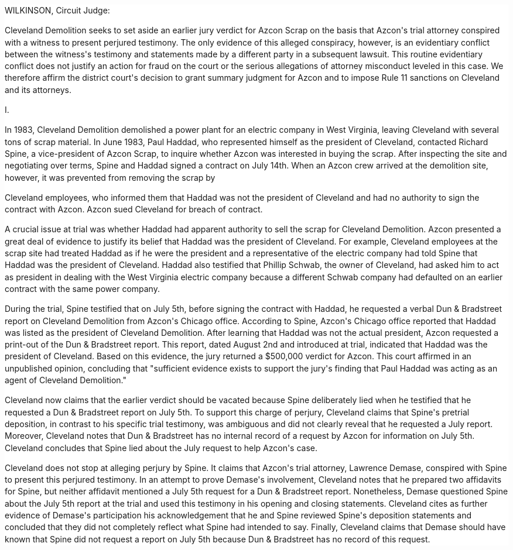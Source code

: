 WILKINSON, Circuit Judge: 

Cleveland Demolition seeks to set aside an earlier jury verdict for Azcon Scrap on the basis that Azcon's trial attorney conspired with a witness to present perjured testimony. The only evidence of this alleged conspiracy, however, is an evidentiary conflict between the witness's testimony and statements made by a different party in a subsequent lawsuit. This routine evidentiary conflict does not justify an action for fraud on the court or the serious allegations of attorney misconduct leveled in this case. We therefore affirm the district court's decision to grant summary judgment for Azcon and to impose Rule 11 sanctions on Cleveland and its attorneys. 

I. 

In 1983, Cleveland Demolition demolished a power plant for an electric company in West Virginia, leaving Cleveland with several tons of scrap material. In June 1983, Paul Haddad, who represented himself as the president of Cleveland, contacted Richard Spine, a vice-president of Azcon Scrap, to inquire whether Azcon was interested in buying the scrap. After inspecting the site and negotiating over terms, Spine and Haddad signed a contract on July 14th. When an Azcon crew arrived at the demolition site, however, it was prevented from removing the scrap by <span type="pagebreak" title="545" id="calibre_link-924"></span>

Cleveland employees, who informed them that Haddad was not the president of Cleveland and had no authority to sign the contract with Azcon. Azcon sued Cleveland for breach of contract. 

A crucial issue at trial was whether Haddad had apparent authority to sell the scrap for Cleveland Demolition. Azcon presented a great deal of evidence to justify its belief that Haddad was the president of Cleveland. For example, Cleveland employees at the scrap site had treated Haddad as if he were the president and a representative of the electric company had told Spine that Haddad was the president of Cleveland. Haddad also testified that Phillip Schwab, the owner of Cleveland, had asked him to act as president in dealing with the West Virginia electric company because a different Schwab company had defaulted on an earlier contract with the same power company. 

During the trial, Spine testified that on July 5th, before signing the contract with Haddad, he requested a verbal Dun & Bradstreet report on Cleveland Demolition from Azcon's Chicago office. According to Spine, Azcon's Chicago office reported that Haddad was listed as the president of Cleveland Demolition. After learning that Haddad was not the actual president, Azcon requested a print-out of the Dun & Bradstreet report. This report, dated August 2nd and introduced at trial, indicated that Haddad was the president of Cleveland. Based on this evidence, the jury returned a $500,000 verdict for Azcon. This court affirmed in an unpublished opinion, concluding that "sufficient evidence exists to support the jury's finding that Paul Haddad was acting as an agent of Cleveland Demolition." 

Cleveland now claims that the earlier verdict should be vacated because Spine deliberately lied when he testified that he requested a Dun & Bradstreet report on July 5th. To support this charge of perjury, Cleveland claims that Spine's pretrial deposition, in contrast to his specific trial testimony, was ambiguous and did not clearly reveal that he requested a July report. Moreover, Cleveland notes that Dun & Bradstreet has no internal record of a request by Azcon for information on July 5th. Cleveland concludes that Spine lied about the July request to help Azcon's case. 

Cleveland does not stop at alleging perjury by Spine. It claims that Azcon's trial attorney, Lawrence Demase, conspired with Spine to present this perjured testimony. In an attempt to prove Demase's involvement, Cleveland notes that he prepared two affidavits for Spine, but neither affidavit mentioned a July 5th request for a Dun & Bradstreet report. Nonetheless, Demase questioned Spine about the July 5th report at the trial and used this testimony in his opening and closing statements. Cleveland cites as further evidence of Demase's participation his acknowledgement that he and Spine reviewed Spine's deposition statements and concluded that they did not completely reflect what Spine had intended to say. Finally, Cleveland claims that Demase should have known that Spine did not request a report on July 5th because Dun & Bradstreet has no record of this request. 
